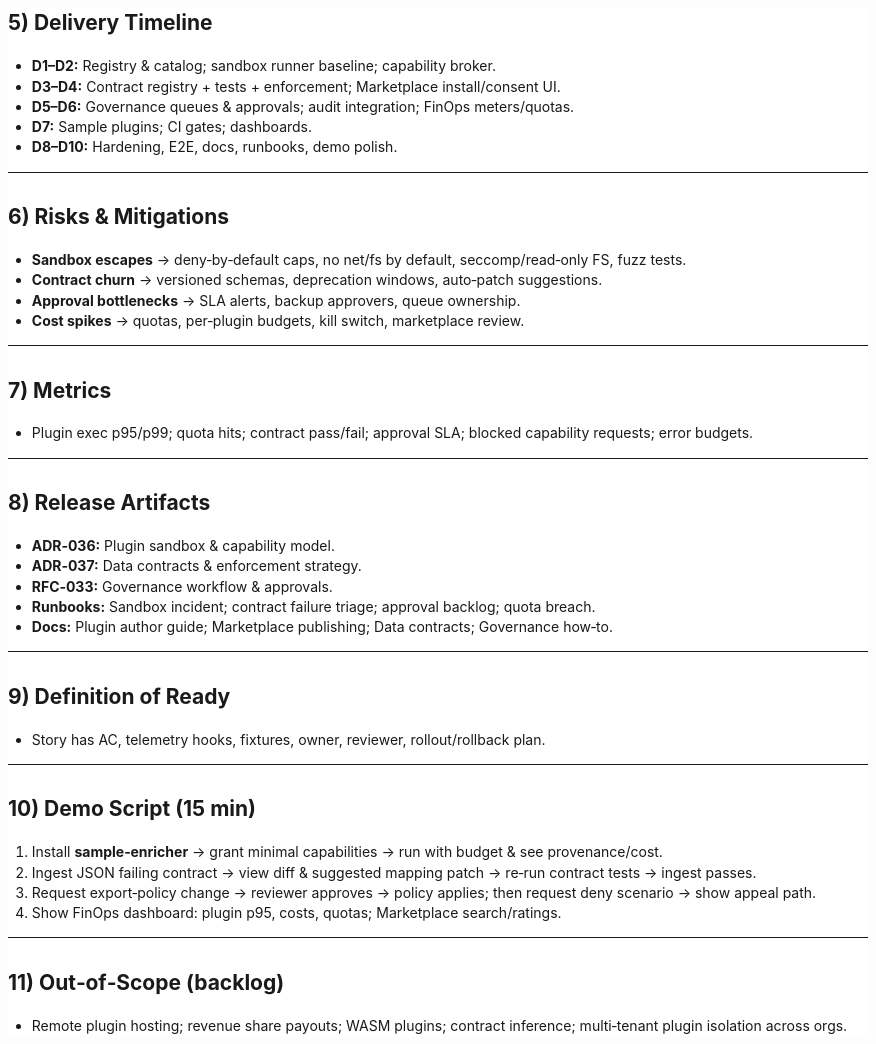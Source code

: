 
## 5) Delivery Timeline

- **D1–D2:** Registry & catalog; sandbox runner baseline; capability broker.
- **D3–D4:** Contract registry + tests + enforcement; Marketplace install/consent UI.
- **D5–D6:** Governance queues & approvals; audit integration; FinOps meters/quotas.
- **D7:** Sample plugins; CI gates; dashboards.
- **D8–D10:** Hardening, E2E, docs, runbooks, demo polish.

---

## 6) Risks & Mitigations

- **Sandbox escapes** → deny‑by‑default caps, no net/fs by default, seccomp/read‑only FS, fuzz tests.
- **Contract churn** → versioned schemas, deprecation windows, auto‑patch suggestions.
- **Approval bottlenecks** → SLA alerts, backup approvers, queue ownership.
- **Cost spikes** → quotas, per‑plugin budgets, kill switch, marketplace review.

---

## 7) Metrics

- Plugin exec p95/p99; quota hits; contract pass/fail; approval SLA; blocked capability requests; error budgets.

---

## 8) Release Artifacts

- **ADR‑036:** Plugin sandbox & capability model.
- **ADR‑037:** Data contracts & enforcement strategy.
- **RFC‑033:** Governance workflow & approvals.
- **Runbooks:** Sandbox incident; contract failure triage; approval backlog; quota breach.
- **Docs:** Plugin author guide; Marketplace publishing; Data contracts; Governance how‑to.

---

## 9) Definition of Ready

- Story has AC, telemetry hooks, fixtures, owner, reviewer, rollout/rollback plan.

---

## 10) Demo Script (15 min)

1. Install **sample‑enricher** → grant minimal capabilities → run with budget & see provenance/cost.
2. Ingest JSON failing contract → view diff & suggested mapping patch → re‑run contract tests → ingest passes.
3. Request export‑policy change → reviewer approves → policy applies; then request deny scenario → show appeal path.
4. Show FinOps dashboard: plugin p95, costs, quotas; Marketplace search/ratings.

---

## 11) Out‑of‑Scope (backlog)

- Remote plugin hosting; revenue share payouts; WASM plugins; contract inference; multi‑tenant plugin isolation across orgs.

```

```
